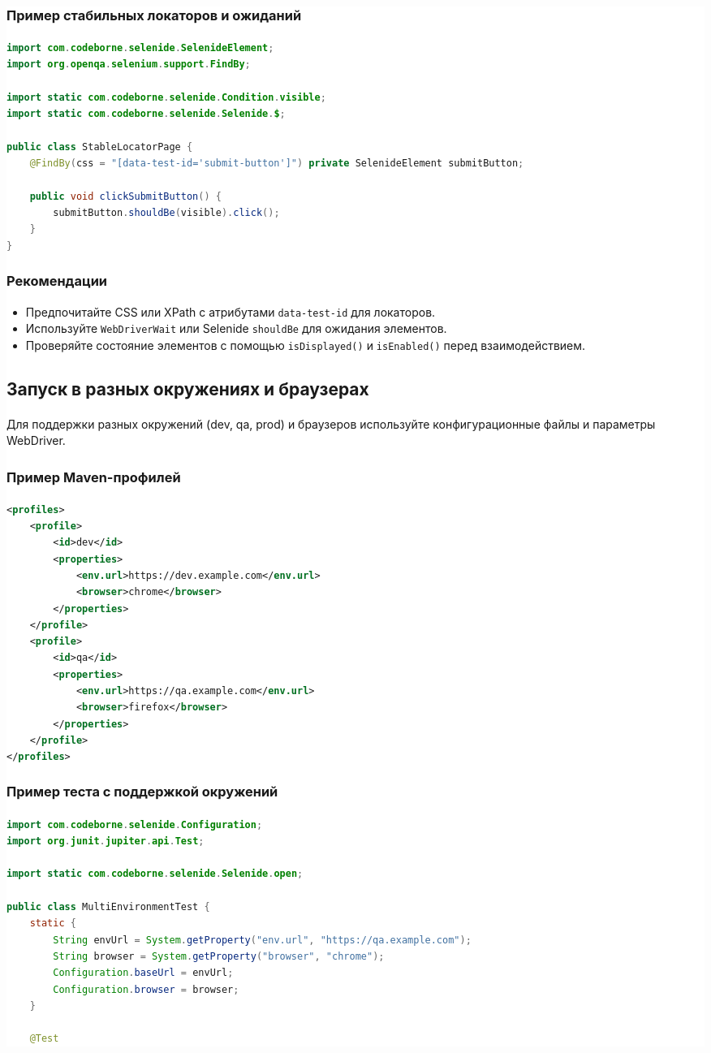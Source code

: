 ### Пример стабильных локаторов и ожиданий
```java
import com.codeborne.selenide.SelenideElement;
import org.openqa.selenium.support.FindBy;

import static com.codeborne.selenide.Condition.visible;
import static com.codeborne.selenide.Selenide.$;

public class StableLocatorPage {
    @FindBy(css = "[data-test-id='submit-button']") private SelenideElement submitButton;

    public void clickSubmitButton() {
        submitButton.shouldBe(visible).click();
    }
}
```

### Рекомендации
- Предпочитайте CSS или XPath с атрибутами `data-test-id` для локаторов.
- Используйте `WebDriverWait` или Selenide `shouldBe` для ожидания элементов.
- Проверяйте состояние элементов с помощью `isDisplayed()` и `isEnabled()` перед взаимодействием.

## Запуск в разных окружениях и браузерах

Для поддержки разных окружений (dev, qa, prod) и браузеров используйте конфигурационные файлы и параметры WebDriver.

### Пример Maven-профилей
```xml
<profiles>
    <profile>
        <id>dev</id>
        <properties>
            <env.url>https://dev.example.com</env.url>
            <browser>chrome</browser>
        </properties>
    </profile>
    <profile>
        <id>qa</id>
        <properties>
            <env.url>https://qa.example.com</env.url>
            <browser>firefox</browser>
        </properties>
    </profile>
</profiles>
```

### Пример теста с поддержкой окружений
```java
import com.codeborne.selenide.Configuration;
import org.junit.jupiter.api.Test;

import static com.codeborne.selenide.Selenide.open;

public class MultiEnvironmentTest {
    static {
        String envUrl = System.getProperty("env.url", "https://qa.example.com");
        String browser = System.getProperty("browser", "chrome");
        Configuration.baseUrl = envUrl;
        Configuration.browser = browser;
    }

    @Test
```